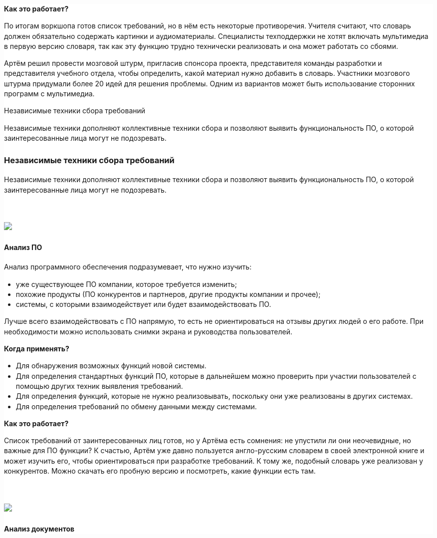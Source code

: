 **Как это работает?**

По итогам воркшопа готов список требований, но в нём есть некоторые противоречия. Учителя считают, что словарь должен обязательно содержать картинки и аудиоматериалы.  Специалисты техподдержки не хотят включать мультимедиа в первую версию словаря, так как эту функцию трудно технически реализовать и она может работать со сбоями. 

Артём решил провести мозговой штурм, пригласив спонсора проекта, представителя команды разработки и представителя учебного отдела, чтобы определить, какой материал нужно добавить в словарь. Участники мозгового штурма придумали более 20 идей для решения проблемы. Одним из вариантов может быть использование сторонних программ с мультимедиа.

Независимые техники сбора требований

Независимые техники дополняют коллективные техники сбора и позволяют выявить функциональность ПО, о которой заинтересованные лица могут не подозревать.

### Независимые техники сбора требований

Независимые техники дополняют коллективные техники сбора и позволяют выявить функциональность ПО, о которой заинтересованные лица могут не подозревать.

<br><br>
<img src="%base_url%/images/S2-T2-37_1658245302.png"/>

#### Aнализ ПО

Анализ программного обеспечения подразумевает, что нужно изучить:
- уже существующее ПО компании, которое требуется изменить;
- похожие продукты (ПО конкурентов и партнеров, другие продукты компании и прочее);
- системы, с которыми взаимодействует или будет взаимодействовать ПО.

Лучше всего взаимодействовать с ПО напрямую, то есть не ориентироваться на отзывы других людей о его работе. При необходимости можно использовать снимки экрана и руководства пользователей.

**Когда применять?**

- Для обнаружения возможных функций новой системы.
- Для определения стандартных функций ПО, которые в дальнейшем можно проверить при участии пользователей с помощью других техник выявления требований.
- Для определения функций, которые не нужно реализовывать, поскольку они уже реализованы в других системах.
- Для определения требований по обмену данными между системами.

**Как это работает?**

Список требований от заинтересованных лиц готов, но у Артёма есть сомнения: не упустили ли они неочевидные, но важные для ПО функции? К счастью, Артём уже давно пользуется англо-русским словарем в своей электронной книге и может изучить его, чтобы ориентироваться при разработке требований. К тому же, подобный словарь уже реализован у конкурентов. Можно скачать его пробную версию и посмотреть, какие функции есть там.

<br><br>
<img src="%base_url%/images/S2-T2-36_1658245332.png"/>

#### Анализ документов

